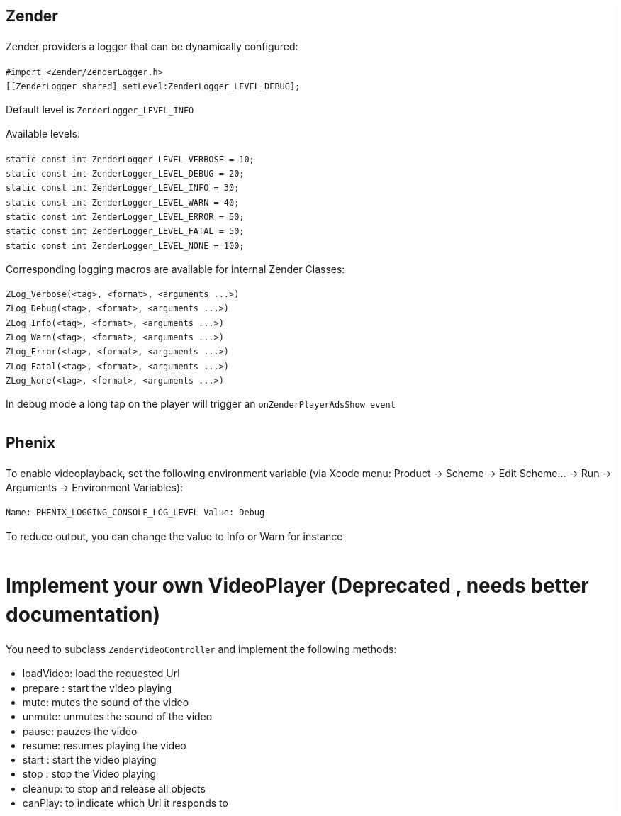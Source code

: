 ## Zender
Zender providers a logger that can be dynamically configured:

```
#import <Zender/ZenderLogger.h>
[[ZenderLogger shared] setLevel:ZenderLogger_LEVEL_DEBUG];
```

Default level is `ZenderLogger_LEVEL_INFO`

Available levels:
```
static const int ZenderLogger_LEVEL_VERBOSE = 10;
static const int ZenderLogger_LEVEL_DEBUG = 20;
static const int ZenderLogger_LEVEL_INFO = 30;
static const int ZenderLogger_LEVEL_WARN = 40;
static const int ZenderLogger_LEVEL_ERROR = 50;
static const int ZenderLogger_LEVEL_FATAL = 50;
static const int ZenderLogger_LEVEL_NONE = 100;
```

Corresponding logging macros are available for internal Zender Classes:
```
ZLog_Verbose(<tag>, <format>, <arguments ...>)
ZLog_Debug(<tag>, <format>, <arguments ...>)
ZLog_Info(<tag>, <format>, <arguments ...>)
ZLog_Warn(<tag>, <format>, <arguments ...>)
ZLog_Error(<tag>, <format>, <arguments ...>)
ZLog_Fatal(<tag>, <format>, <arguments ...>)
ZLog_None(<tag>, <format>, <arguments ...>)
```

In debug mode a long tap on the player will trigger an `onZenderPlayerAdsShow event`

## Phenix
To enable videoplayback, set the following environment variable (via Xcode menu: Product -> Scheme -> Edit Scheme… -> Run -> Arguments -> Environment Variables):

`Name: PHENIX_LOGGING_CONSOLE_LOG_LEVEL Value: Debug`

To reduce output, you can change the value to Info or Warn for instance

# Implement your own VideoPlayer (Deprecated , needs better documentation)
You need to subclass `ZenderVideoController` and implement the following methods:
- loadVideo: load the requested Url
- prepare : start the video playing
- mute: mutes the sound of the video
- unmute: unmutes the sound of the video
- pause: pauzes the video
- resume: resumes playing the video
- start : start the video playing
- stop : stop the Video playing
- cleanup: to stop and release all objects
- canPlay: to indicate which Url it responds to
